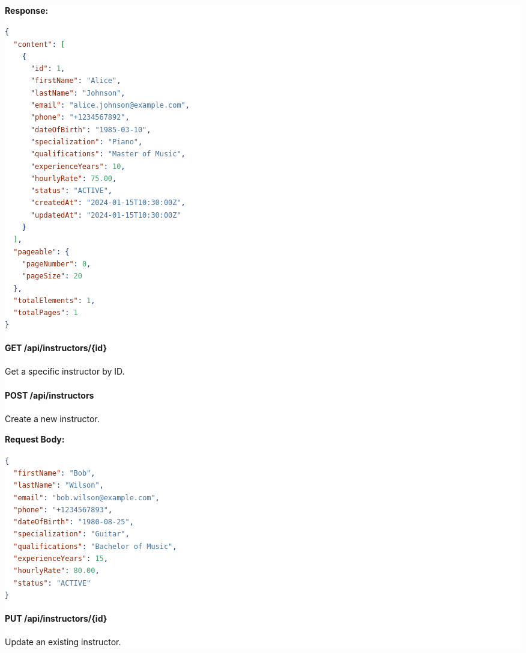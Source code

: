**Response:**
```json
{
  "content": [
    {
      "id": 1,
      "firstName": "Alice",
      "lastName": "Johnson",
      "email": "alice.johnson@example.com",
      "phone": "+1234567892",
      "dateOfBirth": "1985-03-10",
      "specialization": "Piano",
      "qualifications": "Master of Music",
      "experienceYears": 10,
      "hourlyRate": 75.00,
      "status": "ACTIVE",
      "createdAt": "2024-01-15T10:30:00Z",
      "updatedAt": "2024-01-15T10:30:00Z"
    }
  ],
  "pageable": {
    "pageNumber": 0,
    "pageSize": 20
  },
  "totalElements": 1,
  "totalPages": 1
}
```

#### GET /api/instructors/{id}
Get a specific instructor by ID.

#### POST /api/instructors
Create a new instructor.

**Request Body:**
```json
{
  "firstName": "Bob",
  "lastName": "Wilson",
  "email": "bob.wilson@example.com",
  "phone": "+1234567893",
  "dateOfBirth": "1980-08-25",
  "specialization": "Guitar",
  "qualifications": "Bachelor of Music",
  "experienceYears": 15,
  "hourlyRate": 80.00,
  "status": "ACTIVE"
}
```

#### PUT /api/instructors/{id}
Update an existing instructor.
